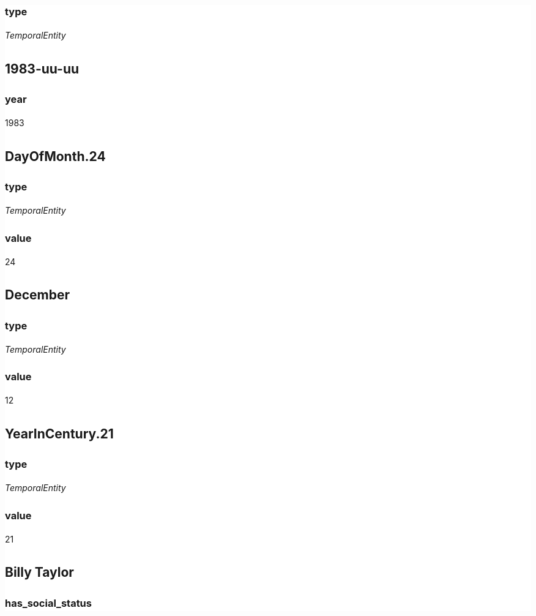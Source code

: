 ### type


*TemporalEntity*

## 1983-uu-uu

### year


1983

## DayOfMonth.24

### type


*TemporalEntity*

### value


24

## December

### type


*TemporalEntity*

### value


12

## YearInCentury.21

### type


*TemporalEntity*

### value


21

## Billy Taylor

### has_social_status

